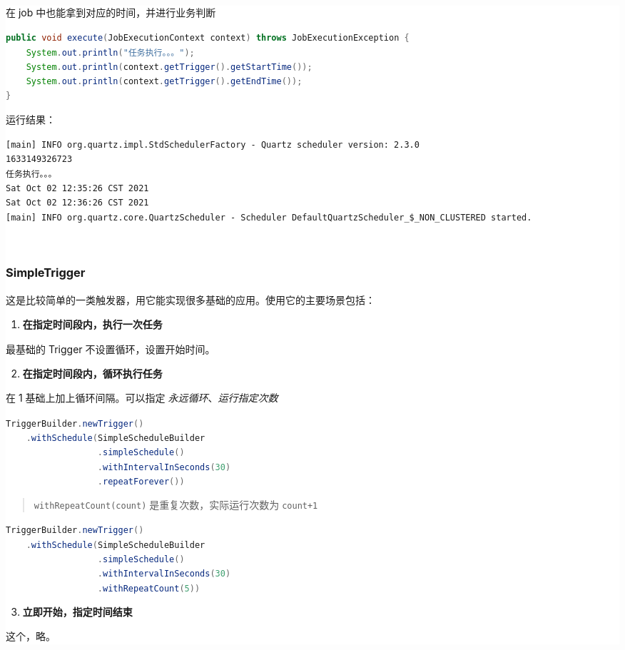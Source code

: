 在 job 中也能拿到对应的时间，并进行业务判断

```java
public void execute(JobExecutionContext context) throws JobExecutionException {
    System.out.println("任务执行。。。");
    System.out.println(context.getTrigger().getStartTime());
    System.out.println(context.getTrigger().getEndTime());
}
```

运行结果：

```
[main] INFO org.quartz.impl.StdSchedulerFactory - Quartz scheduler version: 2.3.0
1633149326723
任务执行。。。
Sat Oct 02 12:35:26 CST 2021
Sat Oct 02 12:36:26 CST 2021
[main] INFO org.quartz.core.QuartzScheduler - Scheduler DefaultQuartzScheduler_$_NON_CLUSTERED started.
```

<br/>

### SimpleTrigger

这是比较简单的一类触发器，用它能实现很多基础的应用。使用它的主要场景包括：

1. **在指定时间段内，执行一次任务**

最基础的 Trigger 不设置循环，设置开始时间。

2. **在指定时间段内，循环执行任务**

在 1 基础上加上循环间隔。可以指定 *永远循环*、*运行指定次数*

```java
TriggerBuilder.newTrigger()
    .withSchedule(SimpleScheduleBuilder
                  .simpleSchedule()
                  .withIntervalInSeconds(30)
                  .repeatForever())
```

> `withRepeatCount(count)` 是重复次数，实际运行次数为 `count+1`

```java
TriggerBuilder.newTrigger()
    .withSchedule(SimpleScheduleBuilder
                  .simpleSchedule()
                  .withIntervalInSeconds(30)
                  .withRepeatCount(5))
```

3. **立即开始，指定时间结束**

这个，略。


